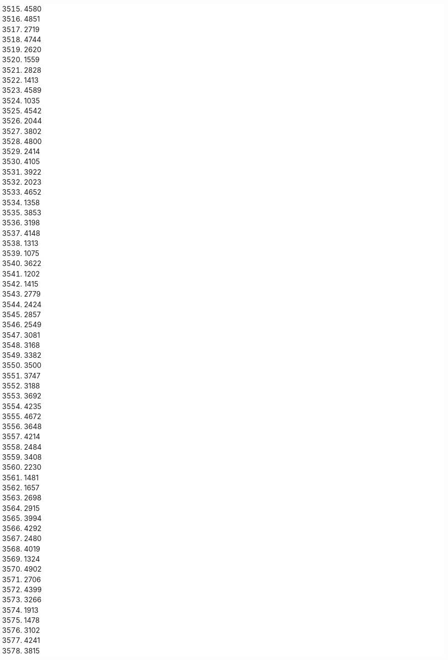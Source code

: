 3515. 4580
3516. 4851
3517. 2719
3518. 4744
3519. 2620
3520. 1559
3521. 2828
3522. 1413
3523. 4589
3524. 1035
3525. 4542
3526. 2044
3527. 3802
3528. 4800
3529. 2414
3530. 4105
3531. 3922
3532. 2023
3533. 4652
3534. 1358
3535. 3853
3536. 3198
3537. 4148
3538. 1313
3539. 1075
3540. 3622
3541. 1202
3542. 1415
3543. 2779
3544. 2424
3545. 2857
3546. 2549
3547. 3081
3548. 3168
3549. 3382
3550. 3500
3551. 3747
3552. 3188
3553. 3692
3554. 4235
3555. 4672
3556. 3648
3557. 4214
3558. 2484
3559. 3408
3560. 2230
3561. 1481
3562. 1657
3563. 2698
3564. 2915
3565. 3994
3566. 4292
3567. 2480
3568. 4019
3569. 1324
3570. 4902
3571. 2706
3572. 4399
3573. 3266
3574. 1913
3575. 1478
3576. 3102
3577. 4241
3578. 3815
